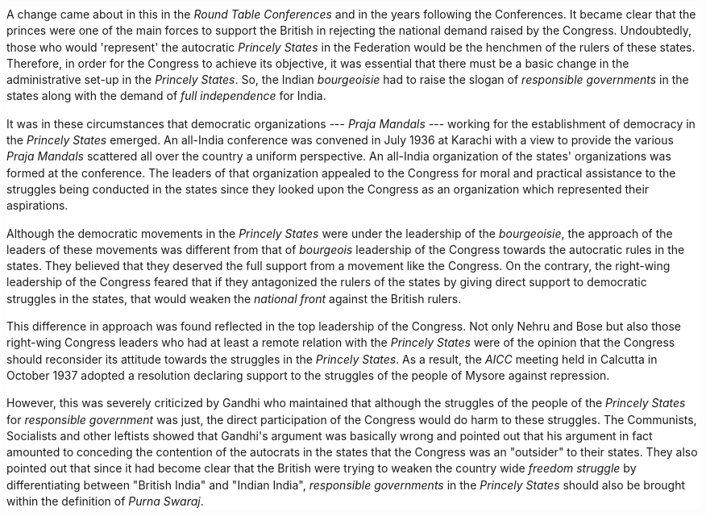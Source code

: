 A change came about in this in the _Round Table Conferences_
and in the years following the Conferences. It
became clear that the princes were one of the main forces to
support the British in rejecting the national demand raised
by the Congress. Undoubtedly, those who would 'represent'
the autocratic _Princely States_ in the Federation would be the
henchmen of the rulers of these states. Therefore, in order
for the Congress to achieve its objective, it was essential
that there must be a basic change in the administrative set-up
in the _Princely States_. So, the Indian _bourgeoisie_ had to
raise the slogan of _responsible governments_ in the states
along with the demand of _full independence_ for India.

It was in these circumstances that democratic organizations --- _Praja
Mandals_ --- working for the establishment of
democracy in the _Princely States_ emerged. An all-India conference
was convened in July 1936 at Karachi with a view
to provide the various _Praja Mandals_ scattered all over the
country a uniform perspective. An all-India organization of
the states' organizations was formed at the conference. The
leaders of that organization appealed to the Congress for
moral and practical assistance to the struggles being conducted
in the states since they looked upon the Congress as an
organization which represented their aspirations.

Although the democratic movements in the _Princely
States_ were under the leadership of the _bourgeoisie_, the
approach of the leaders of these movements was different
from that of _bourgeois_ leadership of the Congress towards
the autocratic rules in the states. They believed that they deserved
the full support from a movement like the Congress.
On the contrary, the right-wing leadership of the Congress
feared that if they antagonized the rulers of the states by
giving direct support to democratic struggles in the states,
that would weaken the _national front_ against the British
rulers.

This difference in approach was found reflected in the
top leadership of the Congress. Not only Nehru and Bose
but also those right-wing Congress leaders who had at
least a remote relation with the _Princely States_ were of
the opinion that the Congress should reconsider its attitude
towards the struggles in the _Princely States_. As a result, the
_AICC_ meeting held in Calcutta in October 1937 adopted a
resolution declaring support to the struggles of the people of
Mysore against repression.

However, this was severely criticized by Gandhi who
maintained that although the struggles of the people of the
_Princely States_ for _responsible government_ was just, the
direct participation of the Congress would do harm to these
struggles. The Communists, Socialists and other leftists
showed that Gandhi's argument was basically wrong and
pointed out that his argument in fact amounted to conceding
the contention of the autocrats in the states that the Congress
was an "outsider" to their states. They also pointed out
that since it had become clear that the British were trying to
weaken the country wide _freedom struggle_ by differentiating
between "British India" and "Indian India", _responsible
governments_ in the _Princely States_ should also be brought
within the definition of _Purna Swaraj_.
